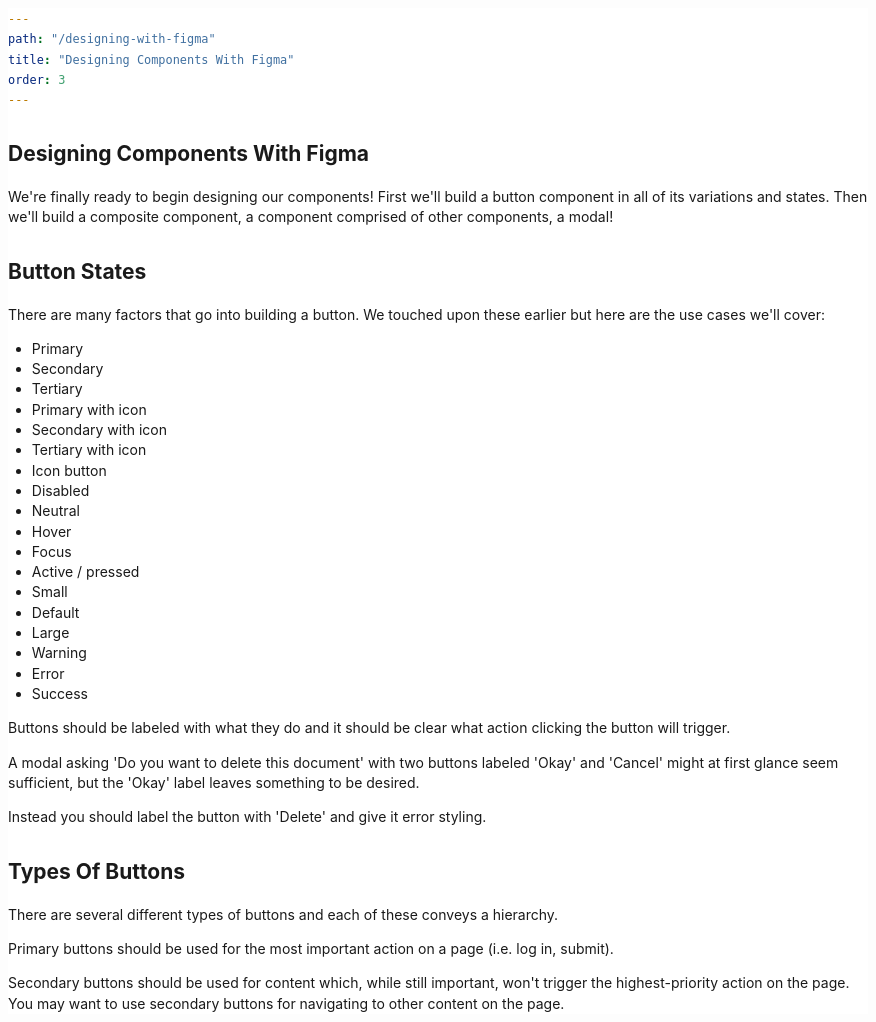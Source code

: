 ```yaml
---
path: "/designing-with-figma"
title: "Designing Components With Figma"
order: 3
---
```


## Designing Components With Figma

We're finally ready to begin designing our components! First we'll build a button component in all of its variations and states. Then we'll build a composite component, a component comprised of other components, a modal!

## Button States

There are many factors that go into building a button. We touched upon these earlier but here are the use cases we'll cover:

- Primary
- Secondary
- Tertiary
- Primary with icon
- Secondary with icon
- Tertiary with icon
- Icon button
- Disabled
- Neutral
- Hover
- Focus
- Active / pressed
- Small
- Default
- Large
- Warning
- Error
- Success

Buttons should be labeled with what they do and it should be clear what action clicking the button will trigger.

A modal asking 'Do you want to delete this document' with two buttons labeled 'Okay' and 'Cancel' might at first glance seem sufficient, but the 'Okay' label leaves something to be desired.

Instead you should label the button with 'Delete' and give it error styling.

## Types Of Buttons

There are several different types of buttons and each of these conveys a hierarchy.

Primary buttons should be used for the most important action on a page (i.e. log in, submit).

Secondary buttons should be used for content which, while still important, won't trigger the highest-priority action on the page. You may want to use secondary buttons for navigating to other content on the page.
